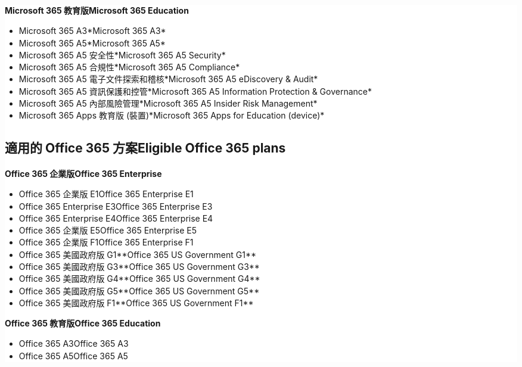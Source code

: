  <span data-ttu-id="a6aa9-160">**Microsoft 365 教育版**</span><span class="sxs-lookup"><span data-stu-id="a6aa9-160">**Microsoft 365 Education**</span></span>

- <span data-ttu-id="a6aa9-161">Microsoft 365 A3\*</span><span class="sxs-lookup"><span data-stu-id="a6aa9-161">Microsoft 365 A3\*</span></span>
- <span data-ttu-id="a6aa9-162">Microsoft 365 A5\*</span><span class="sxs-lookup"><span data-stu-id="a6aa9-162">Microsoft 365 A5\*</span></span>
- <span data-ttu-id="a6aa9-163">Microsoft 365 A5 安全性\*</span><span class="sxs-lookup"><span data-stu-id="a6aa9-163">Microsoft 365 A5 Security\*</span></span>
- <span data-ttu-id="a6aa9-164">Microsoft 365 A5 合規性\*</span><span class="sxs-lookup"><span data-stu-id="a6aa9-164">Microsoft 365 A5 Compliance\*</span></span>
- <span data-ttu-id="a6aa9-165">Microsoft 365 A5 電子文件探索和稽核\*</span><span class="sxs-lookup"><span data-stu-id="a6aa9-165">Microsoft 365 A5 eDiscovery & Audit\*</span></span>
- <span data-ttu-id="a6aa9-166">Microsoft 365 A5 資訊保護和控管\*</span><span class="sxs-lookup"><span data-stu-id="a6aa9-166">Microsoft 365 A5 Information Protection & Governance\*</span></span>
- <span data-ttu-id="a6aa9-167">Microsoft 365 A5 內部風險管理\*</span><span class="sxs-lookup"><span data-stu-id="a6aa9-167">Microsoft 365 A5 Insider Risk Management\*</span></span>
- <span data-ttu-id="a6aa9-168">Microsoft 365 Apps 教育版 (裝置)\*</span><span class="sxs-lookup"><span data-stu-id="a6aa9-168">Microsoft 365 Apps for Education (device)\*</span></span>
 
## <a name="eligible-office-365-plans"></a><span data-ttu-id="a6aa9-169">適用的 Office 365 方案</span><span class="sxs-lookup"><span data-stu-id="a6aa9-169">Eligible Office 365 plans</span></span>

<span data-ttu-id="a6aa9-170">**Office 365 企業版**</span><span class="sxs-lookup"><span data-stu-id="a6aa9-170">**Office 365 Enterprise**</span></span>

- <span data-ttu-id="a6aa9-171">Office 365 企業版 E1</span><span class="sxs-lookup"><span data-stu-id="a6aa9-171">Office 365 Enterprise E1</span></span>
- <span data-ttu-id="a6aa9-172">Office 365 Enterprise E3</span><span class="sxs-lookup"><span data-stu-id="a6aa9-172">Office 365 Enterprise E3</span></span>
- <span data-ttu-id="a6aa9-173">Office 365 Enterprise E4</span><span class="sxs-lookup"><span data-stu-id="a6aa9-173">Office 365 Enterprise E4</span></span>  
- <span data-ttu-id="a6aa9-174">Office 365 企業版 E5</span><span class="sxs-lookup"><span data-stu-id="a6aa9-174">Office 365 Enterprise E5</span></span>
- <span data-ttu-id="a6aa9-175">Office 365 企業版 F1</span><span class="sxs-lookup"><span data-stu-id="a6aa9-175">Office 365 Enterprise F1</span></span>
- <span data-ttu-id="a6aa9-176">Office 365 美國政府版 G1\*\*</span><span class="sxs-lookup"><span data-stu-id="a6aa9-176">Office 365 US Government G1\*\*</span></span>
- <span data-ttu-id="a6aa9-177">Office 365 美國政府版 G3\*\*</span><span class="sxs-lookup"><span data-stu-id="a6aa9-177">Office 365 US Government G3\*\*</span></span>
- <span data-ttu-id="a6aa9-178">Office 365 美國政府版 G4\*\*</span><span class="sxs-lookup"><span data-stu-id="a6aa9-178">Office 365 US Government G4\*\*</span></span>
- <span data-ttu-id="a6aa9-179">Office 365 美國政府版 G5\*\*</span><span class="sxs-lookup"><span data-stu-id="a6aa9-179">Office 365 US Government G5\*\*</span></span>
- <span data-ttu-id="a6aa9-180">Office 365 美國政府版 F1\*\*</span><span class="sxs-lookup"><span data-stu-id="a6aa9-180">Office 365 US Government F1\*\*</span></span>

<span data-ttu-id="a6aa9-181">**Office 365 教育版**</span><span class="sxs-lookup"><span data-stu-id="a6aa9-181">**Office 365 Education**</span></span>
  
- <span data-ttu-id="a6aa9-182">Office 365 A3</span><span class="sxs-lookup"><span data-stu-id="a6aa9-182">Office 365 A3</span></span>
- <span data-ttu-id="a6aa9-183">Office 365 A5</span><span class="sxs-lookup"><span data-stu-id="a6aa9-183">Office 365 A5</span></span>
